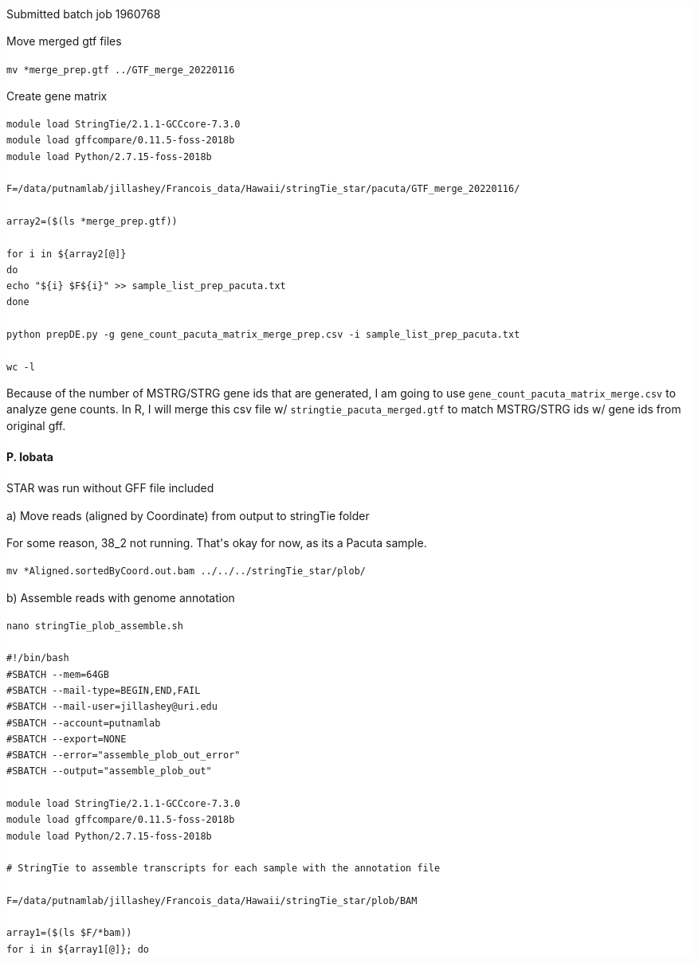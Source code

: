 Submitted batch job 1960768

Move merged gtf files 

```
mv *merge_prep.gtf ../GTF_merge_20220116
```

Create gene matrix

```
module load StringTie/2.1.1-GCCcore-7.3.0
module load gffcompare/0.11.5-foss-2018b
module load Python/2.7.15-foss-2018b

F=/data/putnamlab/jillashey/Francois_data/Hawaii/stringTie_star/pacuta/GTF_merge_20220116/

array2=($(ls *merge_prep.gtf))

for i in ${array2[@]}
do
echo "${i} $F${i}" >> sample_list_prep_pacuta.txt
done

python prepDE.py -g gene_count_pacuta_matrix_merge_prep.csv -i sample_list_prep_pacuta.txt

wc -l 
```

Because of the number of MSTRG/STRG gene ids that are generated, I am going to use ```gene_count_pacuta_matrix_merge.csv``` to analyze gene counts. In R, I will merge this csv file w/ ```stringtie_pacuta_merged.gtf``` to match MSTRG/STRG ids w/ gene ids from original gff.

#### P. lobata

STAR was run without GFF file included 

a) Move reads (aligned by Coordinate) from output to stringTie folder 

For some reason, 38_2 not running. That's okay for now, as its a Pacuta sample.

```
mv *Aligned.sortedByCoord.out.bam ../../../stringTie_star/plob/
```

b) Assemble reads with genome annotation

```
nano stringTie_plob_assemble.sh

#!/bin/bash
#SBATCH --mem=64GB
#SBATCH --mail-type=BEGIN,END,FAIL
#SBATCH --mail-user=jillashey@uri.edu
#SBATCH --account=putnamlab
#SBATCH --export=NONE
#SBATCH --error="assemble_plob_out_error"
#SBATCH --output="assemble_plob_out"

module load StringTie/2.1.1-GCCcore-7.3.0
module load gffcompare/0.11.5-foss-2018b
module load Python/2.7.15-foss-2018b

# StringTie to assemble transcripts for each sample with the annotation file

F=/data/putnamlab/jillashey/Francois_data/Hawaii/stringTie_star/plob/BAM

array1=($(ls $F/*bam))
for i in ${array1[@]}; do
```